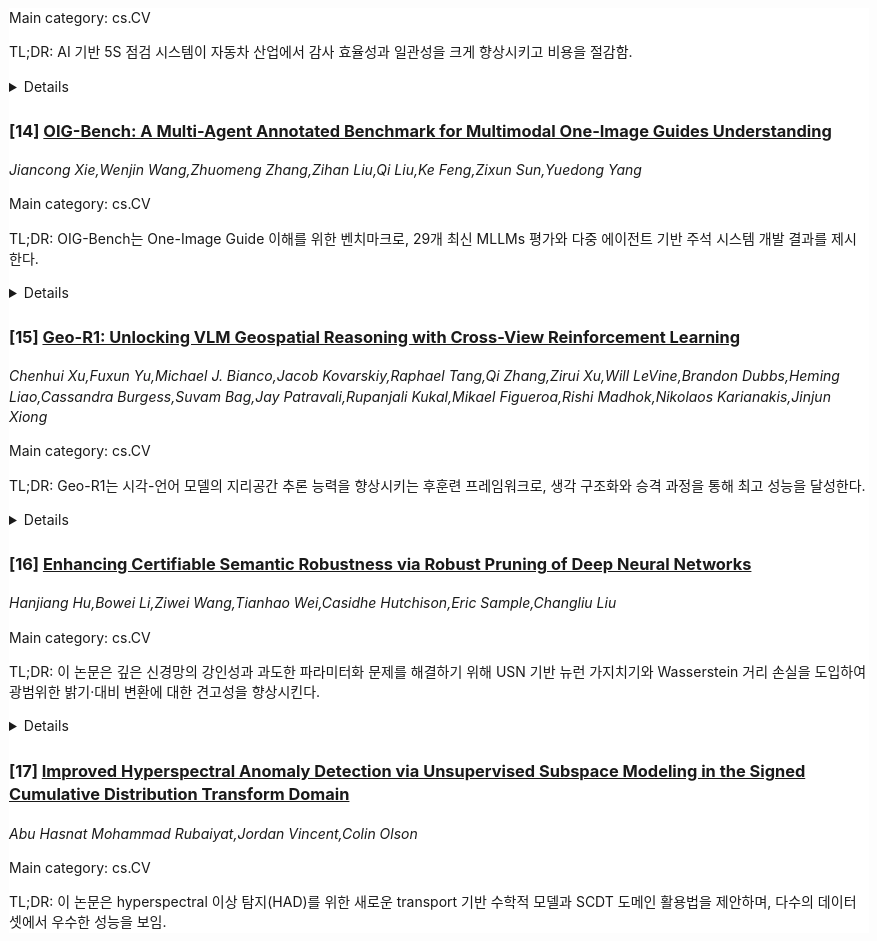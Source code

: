 Main category: cs.CV

TL;DR: AI 기반 5S 점검 시스템이 자동차 산업에서 감사 효율성과 일관성을 크게 향상시키고 비용을 절감함.


<details><summary>Details</summary></details>


### [14] [OIG-Bench: A Multi-Agent Annotated Benchmark for Multimodal One-Image Guides Understanding](https://arxiv.org/abs/2510.00069)
*Jiancong Xie,Wenjin Wang,Zhuomeng Zhang,Zihan Liu,Qi Liu,Ke Feng,Zixun Sun,Yuedong Yang*

Main category: cs.CV

TL;DR: OIG-Bench는 One-Image Guide 이해를 위한 벤치마크로, 29개 최신 MLLMs 평가와 다중 에이전트 기반 주석 시스템 개발 결과를 제시한다.


<details><summary>Details</summary></details>


### [15] [Geo-R1: Unlocking VLM Geospatial Reasoning with Cross-View Reinforcement Learning](https://arxiv.org/abs/2510.00072)
*Chenhui Xu,Fuxun Yu,Michael J. Bianco,Jacob Kovarskiy,Raphael Tang,Qi Zhang,Zirui Xu,Will LeVine,Brandon Dubbs,Heming Liao,Cassandra Burgess,Suvam Bag,Jay Patravali,Rupanjali Kukal,Mikael Figueroa,Rishi Madhok,Nikolaos Karianakis,Jinjun Xiong*

Main category: cs.CV

TL;DR: Geo-R1는 시각-언어 모델의 지리공간 추론 능력을 향상시키는 후훈련 프레임워크로, 생각 구조화와 승격 과정을 통해 최고 성능을 달성한다.


<details><summary>Details</summary></details>


### [16] [Enhancing Certifiable Semantic Robustness via Robust Pruning of Deep Neural Networks](https://arxiv.org/abs/2510.00083)
*Hanjiang Hu,Bowei Li,Ziwei Wang,Tianhao Wei,Casidhe Hutchison,Eric Sample,Changliu Liu*

Main category: cs.CV

TL;DR: 이 논문은 깊은 신경망의 강인성과 과도한 파라미터화 문제를 해결하기 위해 USN 기반 뉴런 가지치기와 Wasserstein 거리 손실을 도입하여 광범위한 밝기·대비 변환에 대한 견고성을 향상시킨다.


<details><summary>Details</summary></details>


### [17] [Improved Hyperspectral Anomaly Detection via Unsupervised Subspace Modeling in the Signed Cumulative Distribution Transform Domain](https://arxiv.org/abs/2510.00148)
*Abu Hasnat Mohammad Rubaiyat,Jordan Vincent,Colin Olson*

Main category: cs.CV

TL;DR: 이 논문은 hyperspectral 이상 탐지(HAD)를 위한 새로운 transport 기반 수학적 모델과 SCDT 도메인 활용법을 제안하며, 다수의 데이터셋에서 우수한 성능을 보임.
